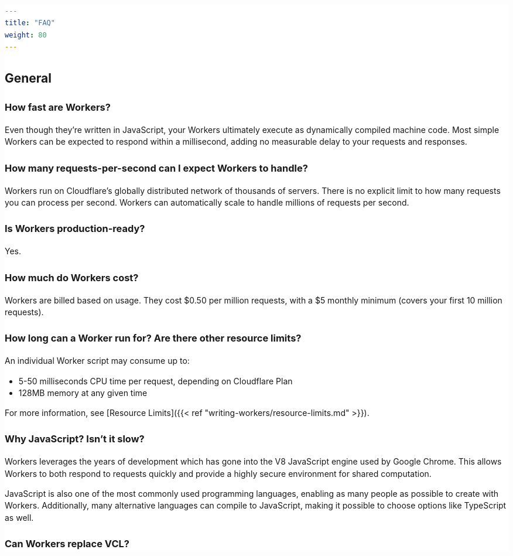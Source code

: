 ```yaml
---
title: "FAQ"
weight: 80
---
```


## General

### How fast are Workers?

Even though they’re written in JavaScript, your Workers ultimately execute as dynamically
compiled machine code. Most simple Workers can be expected to respond within a
millisecond, adding no measurable delay to your requests and responses.

### How many requests-per-second can I expect Workers to handle?

Workers run on Cloudflare’s globally distributed network of thousands of servers.
There is no explicit limit to how many requests you can process per second. Workers
can automatically scale to handle millions of requests per second.

### Is Workers production-ready?

Yes.

### How much do Workers cost?

Workers are billed based on usage. They cost $0.50 per million requests, with a $5 monthly
minimum (covers your first 10 million requests).

### How long can a Worker run for? Are there other resource limits?

An individual Worker script may consume up to:

- 5-50 milliseconds CPU time per request, depending on Cloudflare Plan
- 128MB memory at any given time

For more information, see [Resource Limits]({{< ref "writing-workers/resource-limits.md" >}}).

### Why JavaScript? Isn’t it slow?

Workers leverages the years of development which has gone into the V8
JavaScript engine used by Google Chrome. This allows Workers to both respond to
requests quickly and provide a highly secure environment for shared computation.

JavaScript is also one of the most commonly used programming languages, enabling as many
people as possible to create with Workers. Additionally, many alternative languages can
compile to JavaScript, making it possible to choose options like TypeScript as well.

### Can Workers replace VCL?
